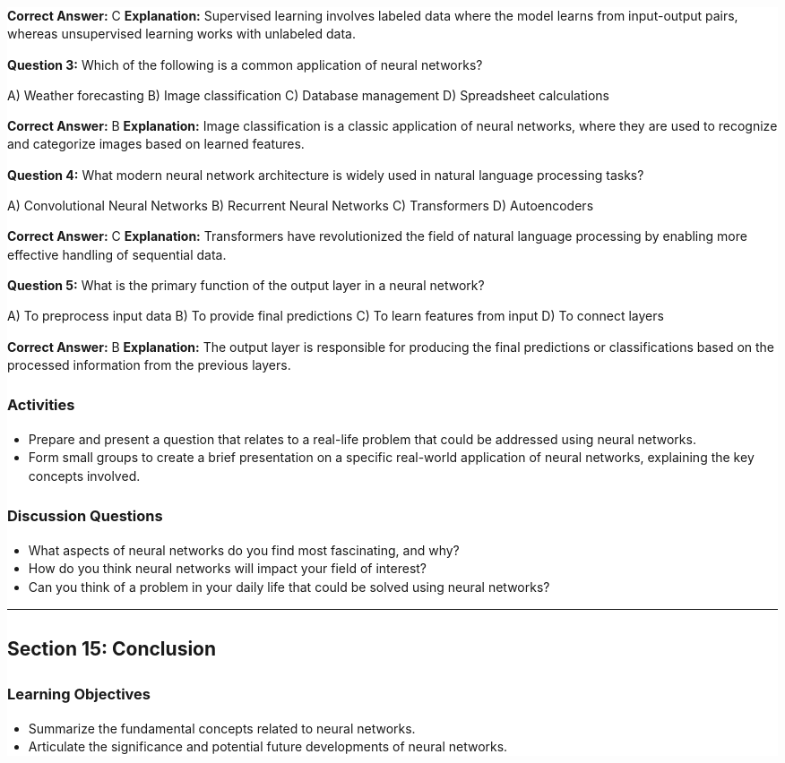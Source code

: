 **Correct Answer:** C
**Explanation:** Supervised learning involves labeled data where the model learns from input-output pairs, whereas unsupervised learning works with unlabeled data.

**Question 3:** Which of the following is a common application of neural networks?

  A) Weather forecasting
  B) Image classification
  C) Database management
  D) Spreadsheet calculations

**Correct Answer:** B
**Explanation:** Image classification is a classic application of neural networks, where they are used to recognize and categorize images based on learned features.

**Question 4:** What modern neural network architecture is widely used in natural language processing tasks?

  A) Convolutional Neural Networks
  B) Recurrent Neural Networks
  C) Transformers
  D) Autoencoders

**Correct Answer:** C
**Explanation:** Transformers have revolutionized the field of natural language processing by enabling more effective handling of sequential data.

**Question 5:** What is the primary function of the output layer in a neural network?

  A) To preprocess input data
  B) To provide final predictions
  C) To learn features from input
  D) To connect layers

**Correct Answer:** B
**Explanation:** The output layer is responsible for producing the final predictions or classifications based on the processed information from the previous layers.

### Activities
- Prepare and present a question that relates to a real-life problem that could be addressed using neural networks.
- Form small groups to create a brief presentation on a specific real-world application of neural networks, explaining the key concepts involved.

### Discussion Questions
- What aspects of neural networks do you find most fascinating, and why?
- How do you think neural networks will impact your field of interest?
- Can you think of a problem in your daily life that could be solved using neural networks?

---

## Section 15: Conclusion

### Learning Objectives
- Summarize the fundamental concepts related to neural networks.
- Articulate the significance and potential future developments of neural networks.
